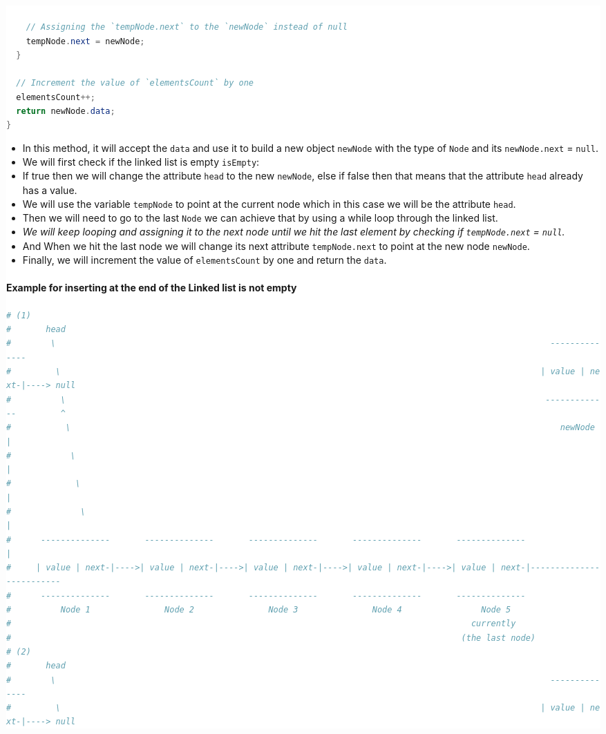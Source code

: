 ```java

    // Assigning the `tempNode.next` to the `newNode` instead of null
    tempNode.next = newNode;
  }

  // Increment the value of `elementsCount` by one
  elementsCount++;
  return newNode.data;
}
```

- In this method, it will accept the `data` and use it to build a new object `newNode` with the type of `Node` and its `newNode.next` = `null`.
- We will first check if the linked list is empty `isEmpty`:
- If true then we will change the attribute `head` to the new `newNode`, else if false then that means that the attribute `head` already has a value.
- We will use the variable `tempNode` to point at the current node which in this case we will be the attribute `head`.
- Then we will need to go to the last `Node` we can achieve that by using a while loop through the linked list.
- _We will keep looping and assigning it to the next node until we hit the last element by checking if `tempNode.next` = `null`._
- And When we hit the last node we will change its next attribute `tempNode.next` to point at the new node `newNode`.
- Finally, we will increment the value of `elementsCount` by one and return the `data`.

#### Example for inserting at the end of the Linked list is not empty

```bash
# (1)
#       head
#        \                                                                                                    --------------
#         \                                                                                                 | value | next-|----> null
#          \                                                                                                 -------------         ^
#           \                                                                                                   newNode            |
#            \                                                                                                                     |
#             \                                                                                                                    |
#              \                                                                                                                   |
#      --------------       --------------       --------------       --------------       --------------                          |
#     | value | next-|---->| value | next-|---->| value | next-|---->| value | next-|---->| value | next-|-------------------------
#      --------------       --------------       --------------       --------------       --------------
#          Node 1               Node 2               Node 3               Node 4                Node 5
#                                                                                             currently
#                                                                                           (the last node)
# (2)
#       head
#        \                                                                                                    --------------
#         \                                                                                                 | value | next-|----> null
```